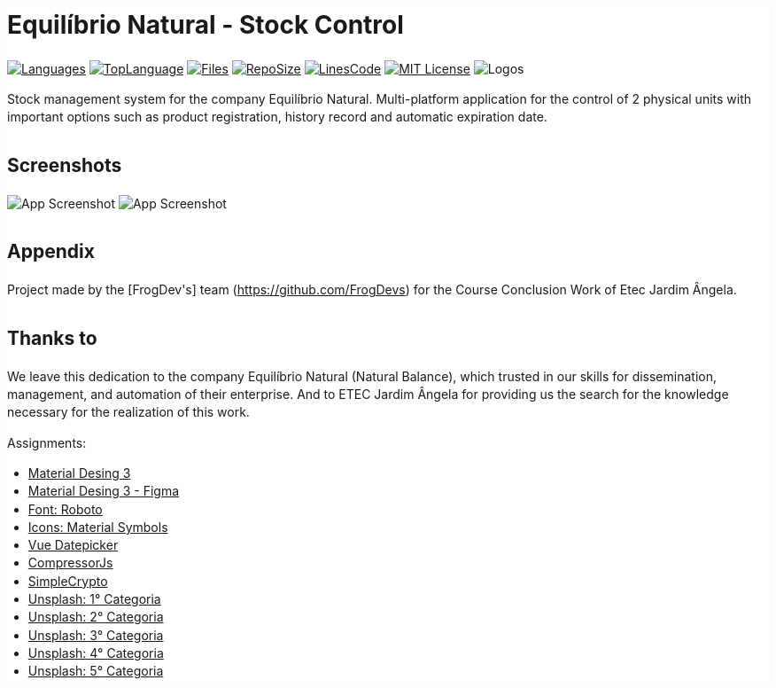 
# Equilíbrio Natural - Stock Control

[![Languages](https://img.shields.io/github/languages/count/FrogDevs/Equilibrio-Natural-ControleEstoque)](https://github.com/FrogDevs/Equilibrio-Natural-ControleEstoque)
[![TopLanguage](https://img.shields.io/github/languages/top/FrogDevs/Equilibrio-Natural-ControleEstoque)](https://github.com/FrogDevs/Equilibrio-Natural-ControleEstoque)
[![Files](https://img.shields.io/github/directory-file-count/FrogDevs/Equilibrio-Natural-ControleEstoque)](https://github.com/FrogDevs/Equilibrio-Natural-ControleEstoque)
[![RepoSize](https://img.shields.io/github/repo-size/FrogDevs/Equilibrio-Natural-ControleEstoque)](https://github.com/FrogDevs/Equilibrio-Natural-ControleEstoque)
[![LinesCode](https://img.shields.io/tokei/lines/github/FrogDevs/Equilibrio-Natural-ControleEstoque)](https://github.com/FrogDevs/Equilibrio-Natural-ControleEstoque)
[![MIT License](https://img.shields.io/github/license/FrogDevs/Equilibrio-Natural-ControleEstoque)](https://choosealicense.com/licenses/mit/)
![Logos](https://i.imgur.com/E5pg9Hj.png)

Stock management system for the company Equilíbrio Natural. Multi-platform application for the control of 2 physical units with important options such as product registration, history record and automatic expiration date.

## Screenshots

![App Screenshot](https://i.imgur.com/w1L39s0.png)
![App Screenshot](https://i.imgur.com/5Pyzp8X.png)

## Appendix

Project made by the [FrogDev's] team (https://github.com/FrogDevs) for the Course Conclusion Work of Etec Jardim Ângela.

## Thanks to

We leave this dedication to the company Equilíbrio Natural (Natural Balance), which trusted in our skills for dissemination, management, and automation of their enterprise. And to ETEC Jardim Ângela for providing us the search for the knowledge necessary for the realization of this work.

Assignments:

- [Material Desing 3](https://m3.material.io/)
- [Material Desing 3 - Figma](https://www.figma.com/community/file/1035203688168086460)
- [Font: Roboto](https://www.npmjs.com/package/@fontsource/roboto)
- [Icons: Material Symbols](https://www.npmjs.com/package/material-symbols)
- [Vue Datepicker](https://vue3datepicker.com)
- [CompressorJs](https://github.com/fengyuanchen/compressorjs)
- [SimpleCrypto](https://simplecrypto.js.org)
- [Unsplash: 1° Categoria](https://unsplash.com/photos/CY-OkOICA9o)
- [Unsplash: 2° Categoria](https://unsplash.com/photos/3bdSGpKVAmk)
- [Unsplash: 3° Categoria](https://unsplash.com/photos/DEuob2v77wI)
- [Unsplash: 4° Categoria](https://unsplash.com/photos/wbw5RjQXxyg)
- [Unsplash: 5° Categoria](https://unsplash.com/photos/wbw5RjQXxyg)
